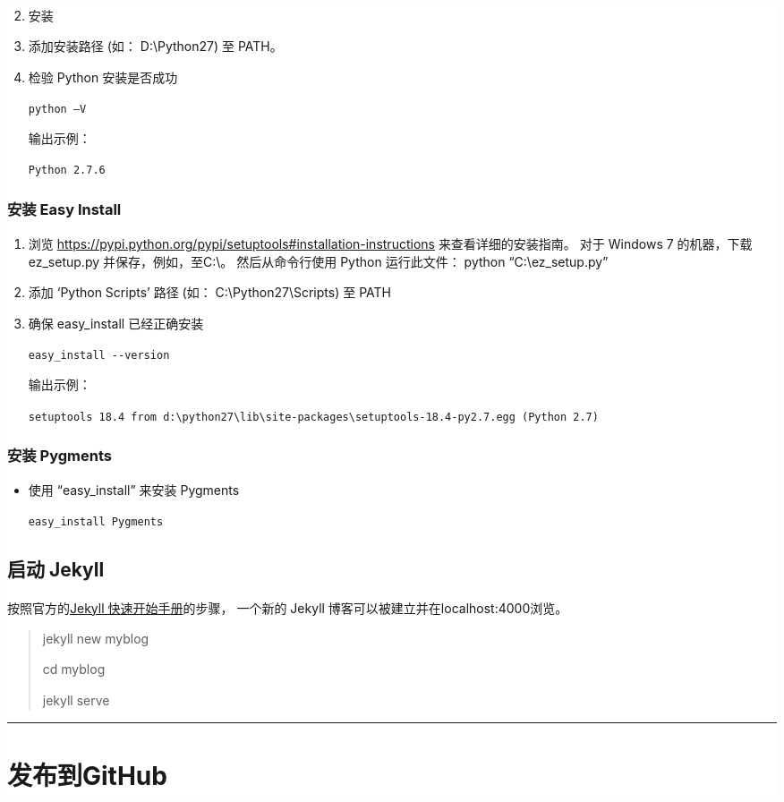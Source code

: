 2. 安装

3. 添加安装路径 (如： D:\Python27) 至 PATH。

4. 检验 Python 安装是否成功

	```
	python –V
	```

	输出示例：

	```
	Python 2.7.6
	```

### 安装 Easy Install
1. 浏览 https://pypi.python.org/pypi/setuptools#installation-instructions 来查看详细的安装指南。
	对于 Windows 7 的机器，下载 ez_setup.py 并保存，例如，至C:\。 然后从命令行使用 Python 运行此文件：
	python “C:\ez_setup.py”
2. 添加 ‘Python Scripts’ 路径 (如： C:\Python27\Scripts) 至 PATH

3. 确保 easy_install 已经正确安装
	```
	easy_install --version
	```
	输出示例：
	``` 
	setuptools 18.4 from d:\python27\lib\site-packages\setuptools-18.4-py2.7.egg (Python 2.7)
	```


### 安装 Pygments

* 使用 “easy_install” 来安装 Pygments 

	```
	easy_install Pygments
	```

## 启动 Jekyll

按照官方的[Jekyll 快速开始手册](http://jekyllrb.com/docs/quickstart/)的步骤， 一个新的 Jekyll 博客可以被建立并在localhost:4000浏览。

> jekyll new myblog
>
> cd myblog
>
> jekyll serve

---

# 发布到GitHub
